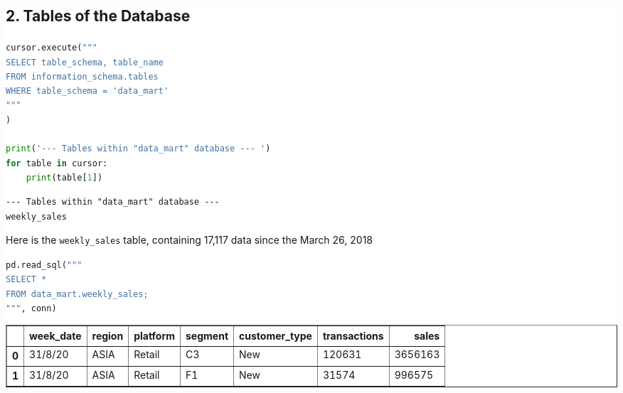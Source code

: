 
<a id = 'Tables'></a>
## 2. Tables of the Database


```python
cursor.execute("""
SELECT table_schema, table_name
FROM information_schema.tables
WHERE table_schema = 'data_mart'
"""
)

print('--- Tables within "data_mart" database --- ')
for table in cursor:
    print(table[1])
```

    --- Tables within "data_mart" database --- 
    weekly_sales
    

Here is the `weekly_sales` table, containing 17,117 data since the March 26, 2018


```python
pd.read_sql("""
SELECT *
FROM data_mart.weekly_sales;
""", conn)
```

<table border="1" class="dataframe">
  <thead>
    <tr style="text-align: right;">
      <th></th>
      <th>week_date</th>
      <th>region</th>
      <th>platform</th>
      <th>segment</th>
      <th>customer_type</th>
      <th>transactions</th>
      <th>sales</th>
    </tr>
  </thead>
  <tbody>
    <tr>
      <th>0</th>
      <td>31/8/20</td>
      <td>ASIA</td>
      <td>Retail</td>
      <td>C3</td>
      <td>New</td>
      <td>120631</td>
      <td>3656163</td>
    </tr>
    <tr>
      <th>1</th>
      <td>31/8/20</td>
      <td>ASIA</td>
      <td>Retail</td>
      <td>F1</td>
      <td>New</td>
      <td>31574</td>
      <td>996575</td>
    </tr>
    <tr>